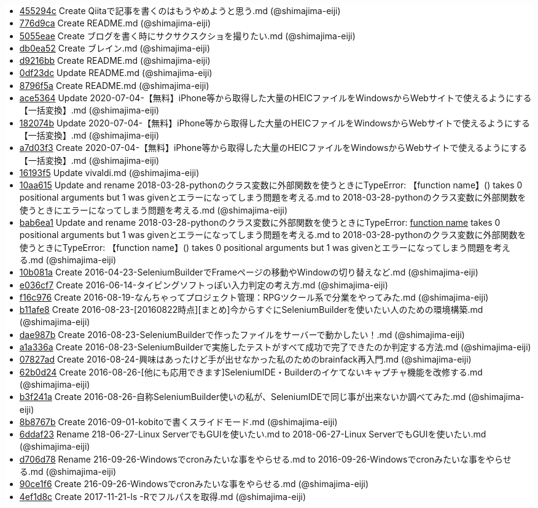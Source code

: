 - [455294c](https://github.com/shimajima-eiji/Article/commit/455294c19d1e1a9af6a9c51f072c05259c503b4d) Create Qiitaで記事を書くのはもうやめようと思う.md (@shimajima-eiji)
- [776d9ca](https://github.com/shimajima-eiji/Article/commit/776d9cac3ccceefd0d98fbc83cd0787bf9383e24) Create README.md (@shimajima-eiji)
- [5055eae](https://github.com/shimajima-eiji/Article/commit/5055eae53b039e66530ce3a8682e57f6406cf6a7) Create ブログを書く時にサクサクスクショを撮りたい.md (@shimajima-eiji)
- [db0ea52](https://github.com/shimajima-eiji/Article/commit/db0ea5268a4814df98fee066d0655c7b63d9186c) Create ブレイン.md (@shimajima-eiji)
- [d9216bb](https://github.com/shimajima-eiji/Article/commit/d9216bb718b0ea1547ede2515fcfa156de72716a) Create README.md (@shimajima-eiji)
- [0df23dc](https://github.com/shimajima-eiji/Article/commit/0df23dcec690fbd8b3f496bb1c9bedf70bad5118) Update README.md (@shimajima-eiji)
- [8796f5a](https://github.com/shimajima-eiji/Article/commit/8796f5aa08d09b01e2c24b0d2a15424cbadb6adc) Create README.md (@shimajima-eiji)
- [ace5364](https://github.com/shimajima-eiji/Article/commit/ace5364073b7b52337e383ffba23f4c3e0d30bb2) Update 2020-07-04-【無料】iPhone等から取得した大量のHEICファイルをWindowsからWebサイトで使えるようにする【一括変換】.md (@shimajima-eiji)
- [182074b](https://github.com/shimajima-eiji/Article/commit/182074bcff78b4074ce84f2d44c7dbb9c7c000fc) Update 2020-07-04-【無料】iPhone等から取得した大量のHEICファイルをWindowsからWebサイトで使えるようにする【一括変換】.md (@shimajima-eiji)
- [a7d03f3](https://github.com/shimajima-eiji/Article/commit/a7d03f30cee1944a744bf47c08f3219bd26234d2) Create 2020-07-04-【無料】iPhone等から取得した大量のHEICファイルをWindowsからWebサイトで使えるようにする【一括変換】.md (@shimajima-eiji)
- [16193f5](https://github.com/shimajima-eiji/Article/commit/16193f5aba72fb743aa5bcde02d033e767213944) Update vivaldi.md (@shimajima-eiji)
- [10aa615](https://github.com/shimajima-eiji/Article/commit/10aa615cb7af7067025f64775b361b4ba9692922) Update and rename 2018-03-28-pythonのクラス変数に外部関数を使うときにTypeError: 【function name】() takes 0 positional arguments but 1 was givenとエラーになってしまう問題を考える.md to 2018-03-28-pythonのクラス変数に外部関数を使うときにエラーになってしまう問題を考える.md (@shimajima-eiji)
- [bab6ea1](https://github.com/shimajima-eiji/Article/commit/bab6ea14c96e7e9cd23823b3db09b9b4977bdb1f) Update and rename 2018-03-28-pythonのクラス変数に外部関数を使うときにTypeError: [function name]() takes 0 positional arguments but 1 was givenとエラーになってしまう問題を考える.md to 2018-03-28-pythonのクラス変数に外部関数を使うときにTypeError: 【function name】() takes 0 positional arguments but 1 was givenとエラーになってしまう問題を考える.md (@shimajima-eiji)
- [10b081a](https://github.com/shimajima-eiji/Article/commit/10b081ae5f9c08bf995c98b5d5edda9213a37dee) Create 2016-04-23-SeleniumBuilderでFrameページの移動やWindowの切り替えなど.md (@shimajima-eiji)
- [e036cf7](https://github.com/shimajima-eiji/Article/commit/e036cf70597fe6e4c2d21df0481f77aac1dcd51b) Create 2016-06-14-タイピングソフトっぽい入力判定の考え方.md (@shimajima-eiji)
- [f16c976](https://github.com/shimajima-eiji/Article/commit/f16c976ddc93f5420ba0f2b12fbf395970735045) Create 2016-08-19-なんちゃってプロジェクト管理：RPGツクール系で分業をやってみた.md (@shimajima-eiji)
- [b11afe8](https://github.com/shimajima-eiji/Article/commit/b11afe8a0a9d8839d408f6927c773546a03a5e67) Create 2016-08-23-[20160822時点][まとめ]今からすぐにSeleniumBuilderを使いたい人のための環境構築.md (@shimajima-eiji)
- [dae987b](https://github.com/shimajima-eiji/Article/commit/dae987bac7e400288239773b19abbb0a48f5e100) Create 2016-08-23-SeleniumBuilderで作ったファイルをサーバーで動かしたい！.md (@shimajima-eiji)
- [a1a336a](https://github.com/shimajima-eiji/Article/commit/a1a336ad26049be76a6387c2255e10463c827e3c) Create 2016-08-23-SeleniumBuilderで実施したテストがすべて成功で完了できたのか判定する方法.md (@shimajima-eiji)
- [07827ad](https://github.com/shimajima-eiji/Article/commit/07827ad7113c1e906e8f26011d4e956a7c3533d7) Create 2016-08-24-興味はあったけど手が出せなかった私のためのbrainfack再入門.md (@shimajima-eiji)
- [62b0d24](https://github.com/shimajima-eiji/Article/commit/62b0d24be115f12d9c307a6bf210501de92d8136) Create 2016-08-26-[他にも応用できます]SeleniumIDE・Builderのイケてないキャプチャ機能を改修する.md (@shimajima-eiji)
- [b3f241a](https://github.com/shimajima-eiji/Article/commit/b3f241a7f044511c865788b45149580bb5365325) Create 2016-08-26-自称SeleniumBuilder使いの私が、SeleniumIDEで同じ事が出来ないか調べてみた.md (@shimajima-eiji)
- [8b8767b](https://github.com/shimajima-eiji/Article/commit/8b8767be0f76fef9bd584bdeb556fa20fedf00c0) Create 2016-09-01-kobitoで書くスライドモード.md (@shimajima-eiji)
- [6ddaf23](https://github.com/shimajima-eiji/Article/commit/6ddaf23a9b22fae1e91cdd8ed8bde0ec3e2bbfa1) Rename 218-06-27-Linux ServerでもGUIを使いたい.md to 2018-06-27-Linux ServerでもGUIを使いたい.md (@shimajima-eiji)
- [d706d78](https://github.com/shimajima-eiji/Article/commit/d706d78032d865525cab7867d9f269fb10a2e7dd) Rename 216-09-26-Windowsでcronみたいな事をやらせる.md to 2016-09-26-Windowsでcronみたいな事をやらせる.md (@shimajima-eiji)
- [90ce1f6](https://github.com/shimajima-eiji/Article/commit/90ce1f64ccb30519a98892f99765fad4f7356131) Create 216-09-26-Windowsでcronみたいな事をやらせる.md (@shimajima-eiji)
- [4ef1d8c](https://github.com/shimajima-eiji/Article/commit/4ef1d8cee4af94da9e6f8ddc63f1c30d5a12bd96) Create 2017-11-21-ls -Rでフルパスを取得.md (@shimajima-eiji)